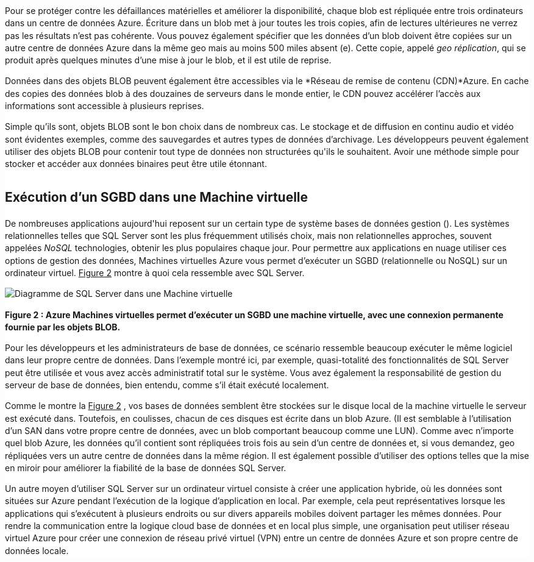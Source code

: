 Pour se protéger contre les défaillances matérielles et améliorer la disponibilité, chaque blob est répliquée entre trois ordinateurs dans un centre de données Azure. Écriture dans un blob met à jour toutes les trois copies, afin de lectures ultérieures ne verrez pas les résultats n’est pas cohérente. Vous pouvez également spécifier que les données d’un blob doivent être copiées sur un autre centre de données Azure dans la même geo mais au moins 500 miles absent (e). Cette copie, appelé *geo réplication*, qui se produit après quelques minutes d’une mise à jour le blob, et il est utile de reprise.

Données dans des objets BLOB peuvent également être accessibles via le *Réseau de remise de contenu (CDN)*Azure. En cache des copies des données blob à des douzaines de serveurs dans le monde entier, le CDN pouvez accélérer l’accès aux informations sont accessible à plusieurs reprises. 

Simple qu’ils sont, objets BLOB sont le bon choix dans de nombreux cas. Le stockage et de diffusion en continu audio et vidéo sont évidentes exemples, comme des sauvegardes et autres types de données d’archivage. Les développeurs peuvent également utiliser des objets BLOB pour contenir tout type de données non structurées qu'ils le souhaitent. Avoir une méthode simple pour stocker et accéder aux données binaires peut être utile étonnant.


## <a name="dbinvm"></a>Exécution d’un SGBD dans une Machine virtuelle

De nombreuses applications aujourd'hui reposent sur un certain type de système bases de données gestion (). Les systèmes relationnelles telles que SQL Server sont les plus fréquemment utilisés choix, mais non relationnelles approches, souvent appelées *NoSQL* technologies, obtenir les plus populaires chaque jour. Pour permettre aux applications en nuage utiliser ces options de gestion des données, Machines virtuelles Azure vous permet d’exécuter un SGBD (relationnelle ou NoSQL) sur un ordinateur virtuel. [Figure 2](#Fig2) montre à quoi cela ressemble avec SQL Server.

<a name="Fig2"></a>![Diagramme de SQL Server dans une Machine virtuelle][SQLSvr-vm]
 
**Figure 2 : Azure Machines virtuelles permet d’exécuter un SGBD une machine virtuelle, avec une connexion permanente fournie par les objets BLOB.**

Pour les développeurs et les administrateurs de base de données, ce scénario ressemble beaucoup exécuter le même logiciel dans leur propre centre de données. Dans l’exemple montré ici, par exemple, quasi-totalité des fonctionnalités de SQL Server peut être utilisée et vous avez accès administratif total sur le système. Vous avez également la responsabilité de gestion du serveur de base de données, bien entendu, comme s’il était exécuté localement.

Comme le montre la [Figure 2](#Fig2) , vos bases de données semblent être stockées sur le disque local de la machine virtuelle le serveur est exécuté dans. Toutefois, en coulisses, chacun de ces disques est écrite dans un blob Azure. (Il est semblable à l’utilisation d’un SAN dans votre propre centre de données, avec un blob comportant beaucoup comme une LUN). Comme avec n’importe quel blob Azure, les données qu’il contient sont répliquées trois fois au sein d’un centre de données et, si vous demandez, geo répliquées vers un autre centre de données dans la même région. Il est également possible d’utiliser des options telles que la mise en miroir pour améliorer la fiabilité de la base de données SQL Server. 

Un autre moyen d’utiliser SQL Server sur un ordinateur virtuel consiste à créer une application hybride, où les données sont situées sur Azure pendant l’exécution de la logique d’application en local. Par exemple, cela peut représentatives lorsque les applications qui s’exécutent à plusieurs endroits ou sur divers appareils mobiles doivent partager les mêmes données. Pour rendre la communication entre la logique cloud base de données et en local plus simple, une organisation peut utiliser réseau virtuel Azure pour créer une connexion de réseau privé virtuel (VPN) entre un centre de données Azure et son propre centre de données locale.


[blobs]: ./media/cloud-storage/Data_01_Blobs.png
[SQLSvr-vm]: ./media/cloud-storage/Data_02_SQLSvrVM.png
[SQL-db]: ./media/cloud-storage/Data_03_SQLdb.png
[SQL-datasync]: ./media/cloud-storage/Data_04_SQLDataSync.png
[SQL-report]: ./media/cloud-storage/Data_05_SQLReporting.png
[SQL-tblstor]: ./media/cloud-storage/Data_06_TblStorage.png
[hadoop]: ./media/cloud-storage/Data_07_Hadoop.png